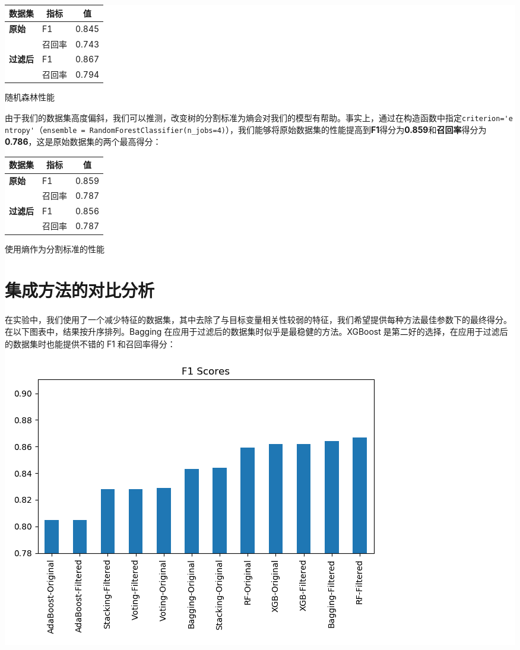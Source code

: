 | **数据集** | **指标** | **值** |
| --- | --- | --- |
| **原始** | F1 | 0.845 |
|  | 召回率 | 0.743 |
| **过滤后** | F1 | 0.867 |
|  | 召回率 | 0.794 |

随机森林性能

由于我们的数据集高度偏斜，我们可以推测，改变树的分割标准为熵会对我们的模型有帮助。事实上，通过在构造函数中指定`criterion='entropy'`（`ensemble = RandomForestClassifier(n_jobs=4)`），我们能够将原始数据集的性能提高到**F1**得分为**0.859**和**召回率**得分为**0.786**，这是原始数据集的两个最高得分：

| **数据集** | **指标** | **值** |
| --- | --- | --- |
| **原始** | F1 | 0.859 |
|  | 召回率 | 0.787 |
| **过滤后** | F1 | 0.856 |
|  | 召回率 | 0.787 |

使用熵作为分割标准的性能

# 集成方法的对比分析

在实验中，我们使用了一个减少特征的数据集，其中去除了与目标变量相关性较弱的特征，我们希望提供每种方法最佳参数下的最终得分。在以下图表中，结果按升序排列。Bagging 在应用于过滤后的数据集时似乎是最稳健的方法。XGBoost 是第二好的选择，在应用于过滤后的数据集时也能提供不错的 F1 和召回率得分：

![](img/a127e35e-debc-4407-80ba-5b68e485ecc9.png)
